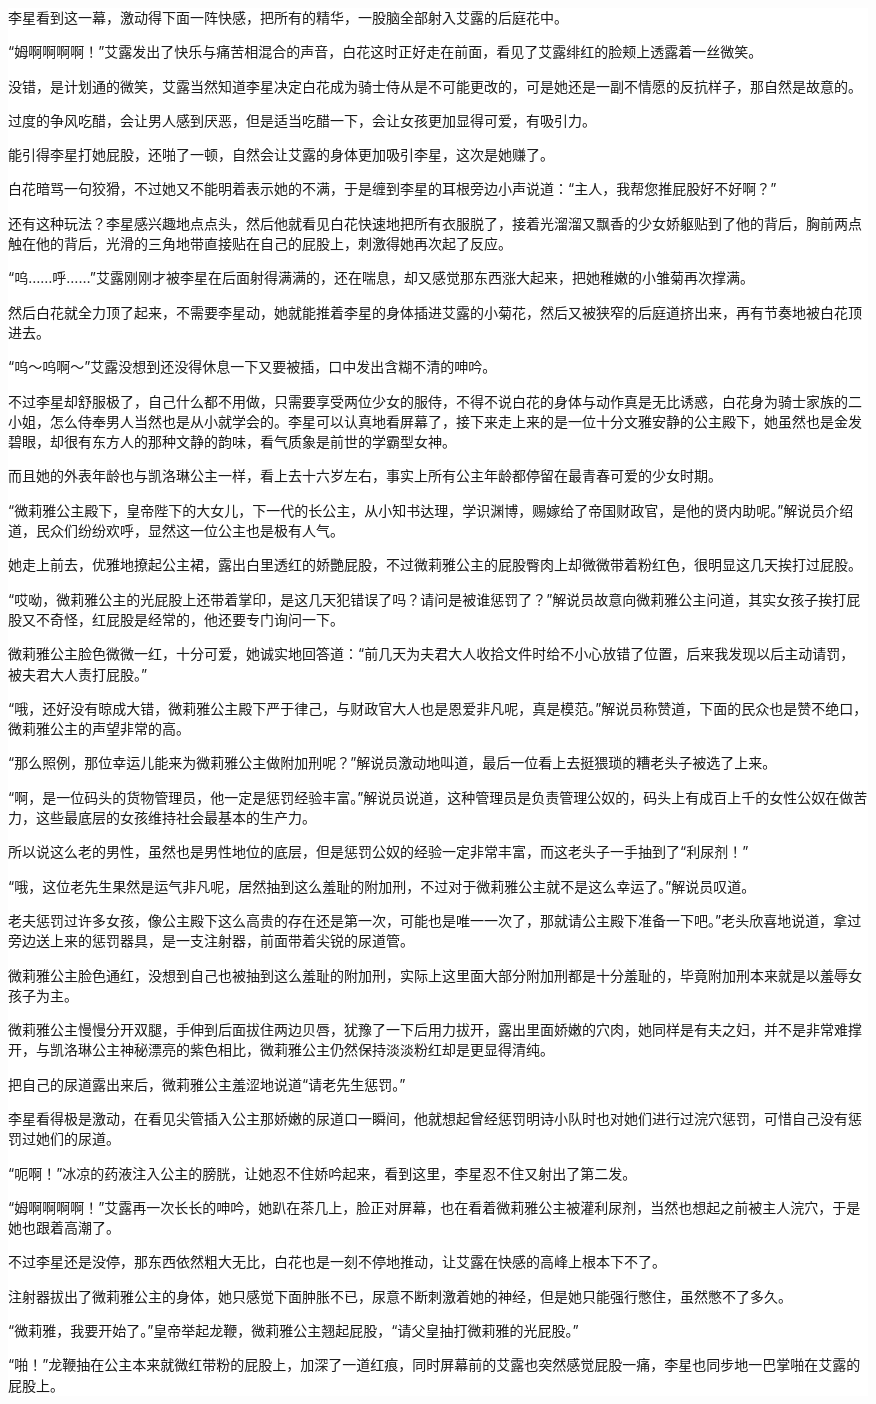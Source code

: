 李星看到这一幕，激动得下面一阵快感，把所有的精华，一股脑全部射入艾露的后庭花中。

“姆啊啊啊啊！”艾露发出了快乐与痛苦相混合的声音，白花这时正好走在前面，看见了艾露绯红的脸颊上透露着一丝微笑。

没错，是计划通的微笑，艾露当然知道李星决定白花成为骑士侍从是不可能更改的，可是她还是一副不情愿的反抗样子，那自然是故意的。

过度的争风吃醋，会让男人感到厌恶，但是适当吃醋一下，会让女孩更加显得可爱，有吸引力。

能引得李星打她屁股，还啪了一顿，自然会让艾露的身体更加吸引李星，这次是她赚了。

白花暗骂一句狡猾，不过她又不能明着表示她的不满，于是缠到李星的耳根旁边小声说道：“主人，我帮您推屁股好不好啊？”

还有这种玩法？李星感兴趣地点点头，然后他就看见白花快速地把所有衣服脱了，接着光溜溜又飘香的少女娇躯贴到了他的背后，胸前两点触在他的背后，光滑的三角地带直接贴在自己的屁股上，刺激得她再次起了反应。

“呜……呼……”艾露刚刚才被李星在后面射得满满的，还在喘息，却又感觉那东西涨大起来，把她稚嫩的小雏菊再次撑满。

然后白花就全力顶了起来，不需要李星动，她就能推着李星的身体插进艾露的小菊花，然后又被狭窄的后庭道挤出来，再有节奏地被白花顶进去。

“呜～呜啊～”艾露没想到还没得休息一下又要被插，口中发出含糊不清的呻吟。

不过李星却舒服极了，自己什么都不用做，只需要享受两位少女的服侍，不得不说白花的身体与动作真是无比诱惑，白花身为骑士家族的二小姐，怎么侍奉男人当然也是从小就学会的。李星可以认真地看屏幕了，接下来走上来的是一位十分文雅安静的公主殿下，她虽然也是金发碧眼，却很有东方人的那种文静的韵味，看气质象是前世的学霸型女神。

而且她的外表年龄也与凯洛琳公主一样，看上去十六岁左右，事实上所有公主年龄都停留在最青春可爱的少女时期。

“微莉雅公主殿下，皇帝陛下的大女儿，下一代的长公主，从小知书达理，学识渊博，赐嫁给了帝国财政官，是他的贤内助呢。”解说员介绍道，民众们纷纷欢呼，显然这一位公主也是极有人气。

她走上前去，优雅地撩起公主裙，露出白里透红的娇艷屁股，不过微莉雅公主的屁股臀肉上却微微带着粉红色，很明显这几天挨打过屁股。

“哎呦，微莉雅公主的光屁股上还带着掌印，是这几天犯错误了吗？请问是被谁惩罚了？”解说员故意向微莉雅公主问道，其实女孩子挨打屁股又不奇怪，红屁股是经常的，他还要专门询问一下。

微莉雅公主脸色微微一红，十分可爱，她诚实地回答道：“前几天为夫君大人收拾文件时给不小心放错了位置，后来我发现以后主动请罚，被夫君大人责打屁股。”

“哦，还好没有晾成大错，微莉雅公主殿下严于律己，与财政官大人也是恩爱非凡呢，真是模范。”解说员称赞道，下面的民众也是赞不绝口，微莉雅公主的声望非常的高。

“那么照例，那位幸运儿能来为微莉雅公主做附加刑呢？”解说员激动地叫道，最后一位看上去挺猥琐的糟老头子被选了上来。

“啊，是一位码头的货物管理员，他一定是惩罚经验丰富。”解说员说道，这种管理员是负责管理公奴的，码头上有成百上千的女性公奴在做苦力，这些最底层的女孩维持社会最基本的生产力。

所以说这么老的男性，虽然也是男性地位的底层，但是惩罚公奴的经验一定非常丰富，而这老头子一手抽到了“利尿剂！”

“哦，这位老先生果然是运气非凡呢，居然抽到这么羞耻的附加刑，不过对于微莉雅公主就不是这么幸运了。”解说员叹道。

老夫惩罚过许多女孩，像公主殿下这么高贵的存在还是第一次，可能也是唯一一次了，那就请公主殿下准备一下吧。”老头欣喜地说道，拿过旁边送上来的惩罚器具，是一支注射器，前面带着尖锐的尿道管。

微莉雅公主脸色通红，没想到自己也被抽到这么羞耻的附加刑，实际上这里面大部分附加刑都是十分羞耻的，毕竟附加刑本来就是以羞辱女孩子为主。

微莉雅公主慢慢分开双腿，手伸到后面拔住两边贝唇，犹豫了一下后用力拔开，露出里面娇嫩的穴肉，她同样是有夫之妇，并不是非常难撑开，与凯洛琳公主神秘漂亮的紫色相比，微莉雅公主仍然保持淡淡粉红却是更显得清纯。

把自己的尿道露出来后，微莉雅公主羞涩地说道“请老先生惩罚。”

李星看得极是激动，在看见尖管插入公主那娇嫩的尿道口一瞬间，他就想起曾经惩罚明诗小队时也对她们进行过浣穴惩罚，可惜自己没有惩罚过她们的尿道。

“呃啊！”冰凉的药液注入公主的膀胱，让她忍不住娇吟起来，看到这里，李星忍不住又射出了第二发。

“姆啊啊啊啊！”艾露再一次长长的呻吟，她趴在茶几上，脸正对屏幕，也在看着微莉雅公主被灌利尿剂，当然也想起之前被主人浣穴，于是她也跟着高潮了。

不过李星还是没停，那东西依然粗大无比，白花也是一刻不停地推动，让艾露在快感的高峰上根本下不了。

注射器拔出了微莉雅公主的身体，她只感觉下面肿胀不已，尿意不断刺激着她的神经，但是她只能强行憋住，虽然憋不了多久。

“微莉雅，我要开始了。”皇帝举起龙鞭，微莉雅公主翘起屁股，“请父皇抽打微莉雅的光屁股。”

“啪！”龙鞭抽在公主本来就微红带粉的屁股上，加深了一道红痕，同时屏幕前的艾露也突然感觉屁股一痛，李星也同步地一巴掌啪在艾露的屁股上。

